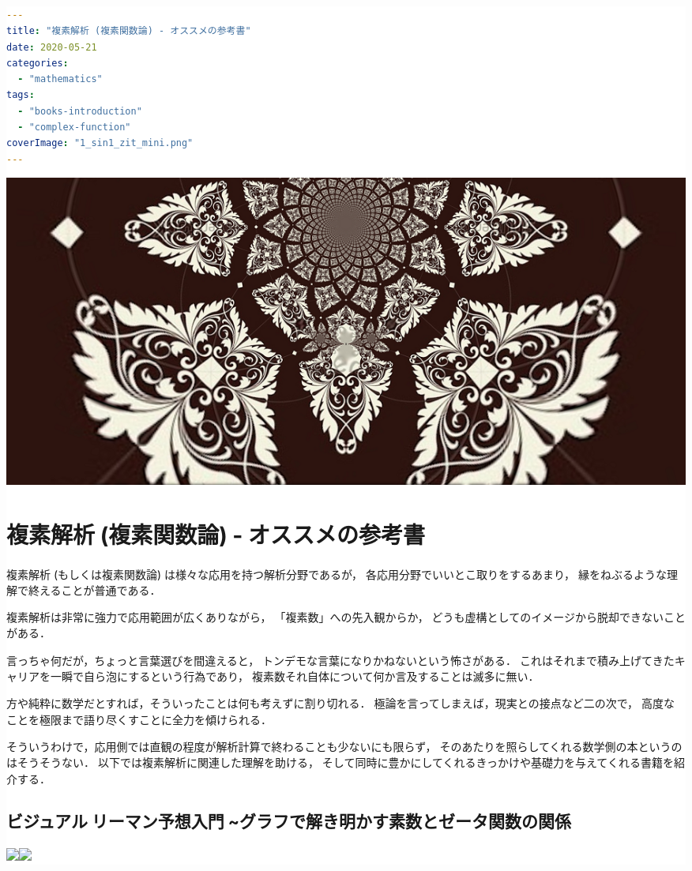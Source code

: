 ```yaml
---
title: "複素解析 (複素関数論) - オススメの参考書"
date: 2020-05-21
categories: 
  - "mathematics"
tags: 
  - "books-introduction"
  - "complex-function"
coverImage: "1_sin1_zit_mini.png"
---
```


![](images/1_sin1_zit_mini.png)

# 複素解析 (複素関数論) - オススメの参考書

複素解析 (もしくは複素関数論) は様々な応用を持つ解析分野であるが， 各応用分野でいいとこ取りをするあまり， 縁をねぶるような理解で終えることが普通である．

複素解析は非常に強力で応用範囲が広くありながら， 「複素数」への先入観からか， どうも虚構としてのイメージから脱却できないことがある．

言っちゃ何だが，ちょっと言葉選びを間違えると， トンデモな言葉になりかねないという怖さがある． これはそれまで積み上げてきたキャリアを一瞬で自ら泡にするという行為であり， 複素数それ自体について何か言及することは滅多に無い．

方や純粋に数学だとすれば，そういったことは何も考えずに割り切れる． 極論を言ってしまえば，現実との接点など二の次で， 高度なことを極限まで語り尽くすことに全力を傾けられる．

そういうわけで，応用側では直観の程度が解析計算で終わることも少ないにも限らず， そのあたりを照らしてくれる数学側の本というのはそうそうない． 以下では複素解析に関連した理解を助ける， そして同時に豊かにしてくれるきっかけや基礎力を与えてくれる書籍を紹介する．

## ビジュアル リーマン予想入門 ~グラフで解き明かす素数とゼータ関数の関係

[![](images/q)](https://www.amazon.co.jp/gp/product/4297114526/ref=as_li_tl?ie=UTF8&camp=247&creative=1211&creativeASIN=4297114526&linkCode=as2&tag=alexandritefi-22&linkId=7210ab98ddbb08932fafb55b001abb29)![](images/ir)
